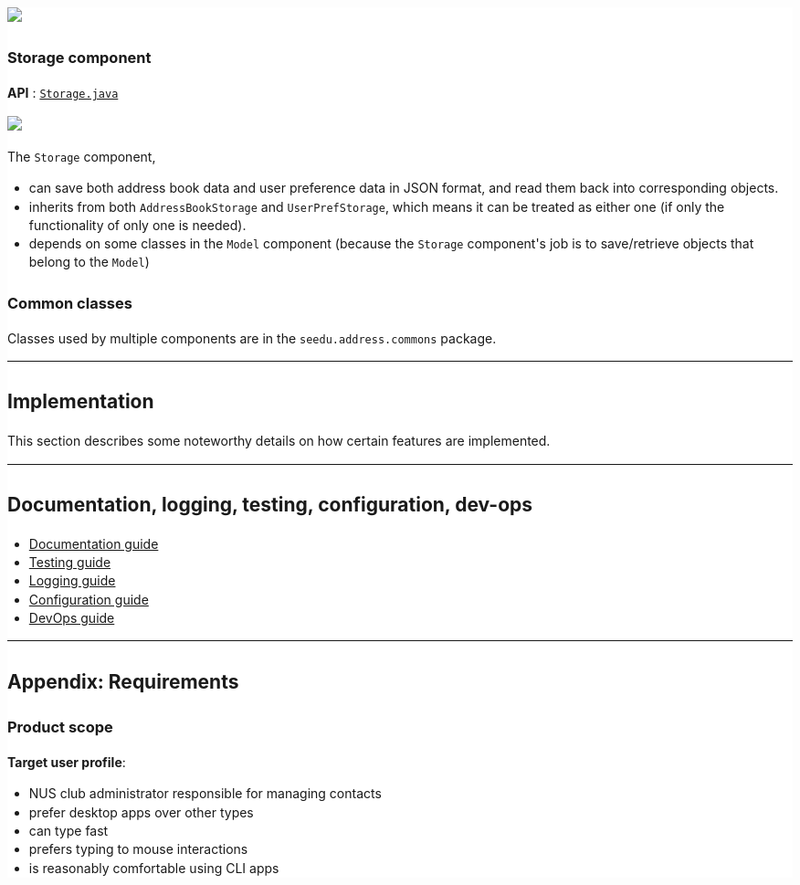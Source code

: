 <img src="images/BetterModelClassDiagram.png" width="450" />

</div>

### Storage component

**API** : [`Storage.java`](https://github.com/se-edu/addressbook-level3/tree/master/src/main/java/seedu/address/storage/Storage.java)

<img src="images/StorageClassDiagram.png" width="550" />

The `Storage` component,

- can save both address book data and user preference data in JSON format, and read them back into corresponding objects.
- inherits from both `AddressBookStorage` and `UserPrefStorage`, which means it can be treated as either one (if only the functionality of only one is needed).
- depends on some classes in the `Model` component (because the `Storage` component's job is to save/retrieve objects that belong to the `Model`)

### Common classes

Classes used by multiple components are in the `seedu.address.commons` package.

---

## **Implementation**

This section describes some noteworthy details on how certain features are implemented.


---

## **Documentation, logging, testing, configuration, dev-ops**

- [Documentation guide](Documentation.md)
- [Testing guide](Testing.md)
- [Logging guide](Logging.md)
- [Configuration guide](Configuration.md)
- [DevOps guide](DevOps.md)

---

## **Appendix: Requirements**

### Product scope

**Target user profile**:

- NUS club administrator responsible for managing contacts
- prefer desktop apps over other types
- can type fast
- prefers typing to mouse interactions
- is reasonably comfortable using CLI apps
